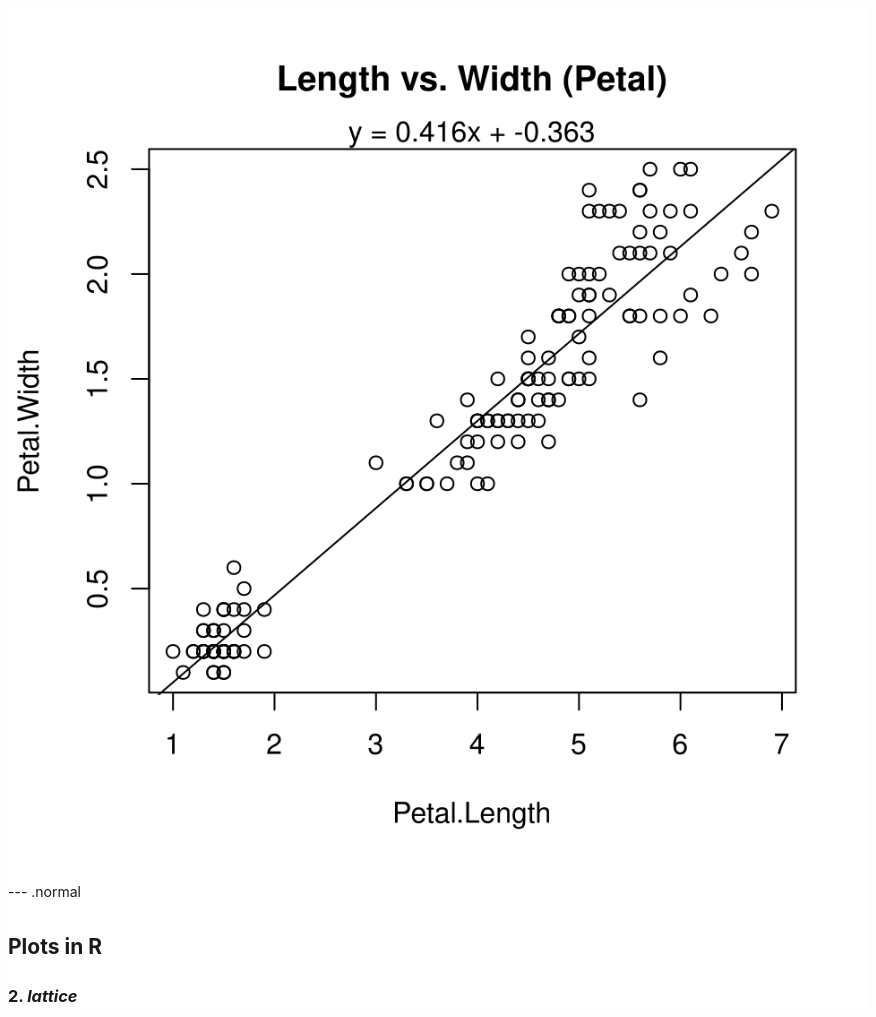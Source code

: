 <img src="assets/fig/base_plot_1-1.svg" title="plot of chunk base_plot_1" alt="plot of chunk base_plot_1" style="display: block; margin: auto;" />

--- .normal

## Plots in **R**
### 2. *lattice*
